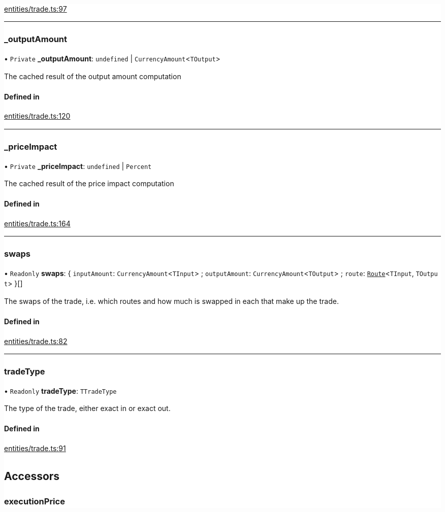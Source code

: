 [entities/trade.ts:97](https://github.com/Uniswap/v3-sdk/blob/08a7c05/src/entities/trade.ts#L97)

___

### \_outputAmount

• `Private` **\_outputAmount**: `undefined` \| `CurrencyAmount`\<`TOutput`\>

The cached result of the output amount computation

#### Defined in

[entities/trade.ts:120](https://github.com/Uniswap/v3-sdk/blob/08a7c05/src/entities/trade.ts#L120)

___

### \_priceImpact

• `Private` **\_priceImpact**: `undefined` \| `Percent`

The cached result of the price impact computation

#### Defined in

[entities/trade.ts:164](https://github.com/Uniswap/v3-sdk/blob/08a7c05/src/entities/trade.ts#L164)

___

### swaps

• `Readonly` **swaps**: \{ `inputAmount`: `CurrencyAmount`\<`TInput`\> ; `outputAmount`: `CurrencyAmount`\<`TOutput`\> ; `route`: [`Route`](Route.md)\<`TInput`, `TOutput`\>  \}[]

The swaps of the trade, i.e. which routes and how much is swapped in each that
make up the trade.

#### Defined in

[entities/trade.ts:82](https://github.com/Uniswap/v3-sdk/blob/08a7c05/src/entities/trade.ts#L82)

___

### tradeType

• `Readonly` **tradeType**: `TTradeType`

The type of the trade, either exact in or exact out.

#### Defined in

[entities/trade.ts:91](https://github.com/Uniswap/v3-sdk/blob/08a7c05/src/entities/trade.ts#L91)

## Accessors

### executionPrice
